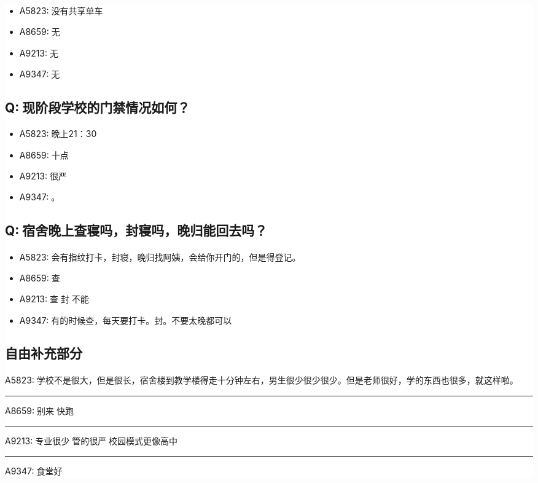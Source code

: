 - A5823: 没有共享单车

- A8659: 无

- A9213: 无

- A9347: 无

## Q: 现阶段学校的门禁情况如何？

- A5823: 晚上21：30

- A8659: 十点

- A9213: 很严

- A9347: 。

## Q: 宿舍晚上查寝吗，封寝吗，晚归能回去吗？

- A5823: 会有指纹打卡，封寝，晚归找阿姨，会给你开门的，但是得登记。

- A8659: 查

- A9213: 查 封 不能

- A9347: 有的时候查，每天要打卡。封。不要太晚都可以

## 自由补充部分

A5823: 学校不是很大，但是很长，宿舍楼到教学楼得走十分钟左右，男生很少很少很少。但是老师很好，学的东西也很多，就这样啦。

***

A8659: 别来 快跑

***

A9213: 专业很少 管的很严 校园模式更像高中

***

A9347: 食堂好